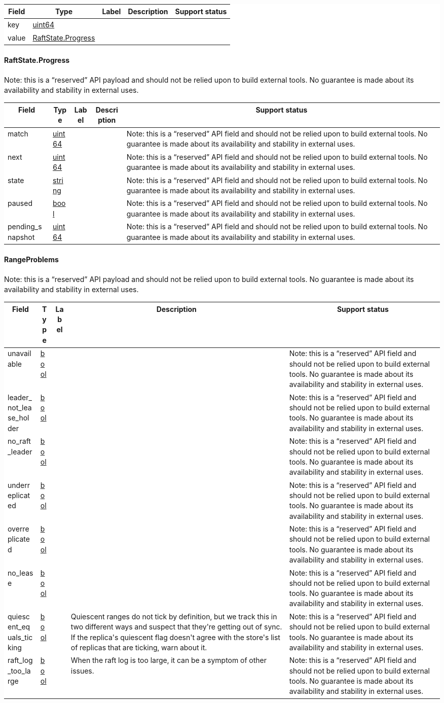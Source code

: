 

| Field | Type | Label | Description | Support status |
| ----- | ---- | ----- | ----------- | -------------- |
| key | [uint64](#cockroach.server.serverpb.RaftDebugResponse-uint64) |  |  |  |
| value | [RaftState.Progress](#cockroach.server.serverpb.RaftDebugResponse-cockroach.server.serverpb.RaftState.Progress) |  |  |  |





<a name="cockroach.server.serverpb.RaftDebugResponse-cockroach.server.serverpb.RaftState.Progress"></a>
#### RaftState.Progress



Note: this is a “reserved” API payload and should not be relied upon to
build external tools. No guarantee is made about its
availability and stability in external uses.

| Field | Type | Label | Description | Support status |
| ----- | ---- | ----- | ----------- | -------------- |
| match | [uint64](#cockroach.server.serverpb.RaftDebugResponse-uint64) |  |  | Note: this is a “reserved” API field and should not be relied upon to build external tools. No guarantee is made about its availability and stability in external uses. |
| next | [uint64](#cockroach.server.serverpb.RaftDebugResponse-uint64) |  |  | Note: this is a “reserved” API field and should not be relied upon to build external tools. No guarantee is made about its availability and stability in external uses. |
| state | [string](#cockroach.server.serverpb.RaftDebugResponse-string) |  |  | Note: this is a “reserved” API field and should not be relied upon to build external tools. No guarantee is made about its availability and stability in external uses. |
| paused | [bool](#cockroach.server.serverpb.RaftDebugResponse-bool) |  |  | Note: this is a “reserved” API field and should not be relied upon to build external tools. No guarantee is made about its availability and stability in external uses. |
| pending_snapshot | [uint64](#cockroach.server.serverpb.RaftDebugResponse-uint64) |  |  | Note: this is a “reserved” API field and should not be relied upon to build external tools. No guarantee is made about its availability and stability in external uses. |





<a name="cockroach.server.serverpb.RaftDebugResponse-cockroach.server.serverpb.RangeProblems"></a>
#### RangeProblems



Note: this is a “reserved” API payload and should not be relied upon to
build external tools. No guarantee is made about its
availability and stability in external uses.

| Field | Type | Label | Description | Support status |
| ----- | ---- | ----- | ----------- | -------------- |
| unavailable | [bool](#cockroach.server.serverpb.RaftDebugResponse-bool) |  |  | Note: this is a “reserved” API field and should not be relied upon to build external tools. No guarantee is made about its availability and stability in external uses. |
| leader_not_lease_holder | [bool](#cockroach.server.serverpb.RaftDebugResponse-bool) |  |  | Note: this is a “reserved” API field and should not be relied upon to build external tools. No guarantee is made about its availability and stability in external uses. |
| no_raft_leader | [bool](#cockroach.server.serverpb.RaftDebugResponse-bool) |  |  | Note: this is a “reserved” API field and should not be relied upon to build external tools. No guarantee is made about its availability and stability in external uses. |
| underreplicated | [bool](#cockroach.server.serverpb.RaftDebugResponse-bool) |  |  | Note: this is a “reserved” API field and should not be relied upon to build external tools. No guarantee is made about its availability and stability in external uses. |
| overreplicated | [bool](#cockroach.server.serverpb.RaftDebugResponse-bool) |  |  | Note: this is a “reserved” API field and should not be relied upon to build external tools. No guarantee is made about its availability and stability in external uses. |
| no_lease | [bool](#cockroach.server.serverpb.RaftDebugResponse-bool) |  |  | Note: this is a “reserved” API field and should not be relied upon to build external tools. No guarantee is made about its availability and stability in external uses. |
| quiescent_equals_ticking | [bool](#cockroach.server.serverpb.RaftDebugResponse-bool) |  | Quiescent ranges do not tick by definition, but we track this in two different ways and suspect that they're getting out of sync. If the replica's quiescent flag doesn't agree with the store's list of replicas that are ticking, warn about it. | Note: this is a “reserved” API field and should not be relied upon to build external tools. No guarantee is made about its availability and stability in external uses. |
| raft_log_too_large | [bool](#cockroach.server.serverpb.RaftDebugResponse-bool) |  | When the raft log is too large, it can be a symptom of other issues. | Note: this is a “reserved” API field and should not be relied upon to build external tools. No guarantee is made about its availability and stability in external uses. |
